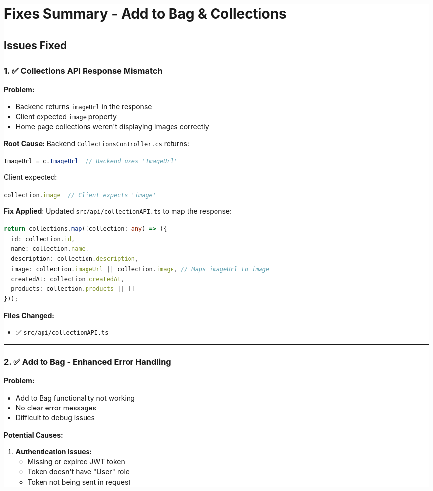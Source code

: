 # Fixes Summary - Add to Bag & Collections

## Issues Fixed

### 1. ✅ Collections API Response Mismatch

**Problem:**
- Backend returns `imageUrl` in the response
- Client expected `image` property
- Home page collections weren't displaying images correctly

**Root Cause:**
Backend `CollectionsController.cs` returns:
```csharp
ImageUrl = c.ImageUrl  // Backend uses 'ImageUrl'
```

Client expected:
```typescript
collection.image  // Client expects 'image'
```

**Fix Applied:**
Updated `src/api/collectionAPI.ts` to map the response:
```typescript
return collections.map((collection: any) => ({
  id: collection.id,
  name: collection.name,
  description: collection.description,
  image: collection.imageUrl || collection.image, // Maps imageUrl to image
  createdAt: collection.createdAt,
  products: collection.products || []
}));
```

**Files Changed:**
- ✅ `src/api/collectionAPI.ts`

---

### 2. ✅ Add to Bag - Enhanced Error Handling

**Problem:**
- Add to Bag functionality not working
- No clear error messages
- Difficult to debug issues

**Potential Causes:**
1. **Authentication Issues:**
   - Missing or expired JWT token
   - Token doesn't have "User" role
   - Token not being sent in request
